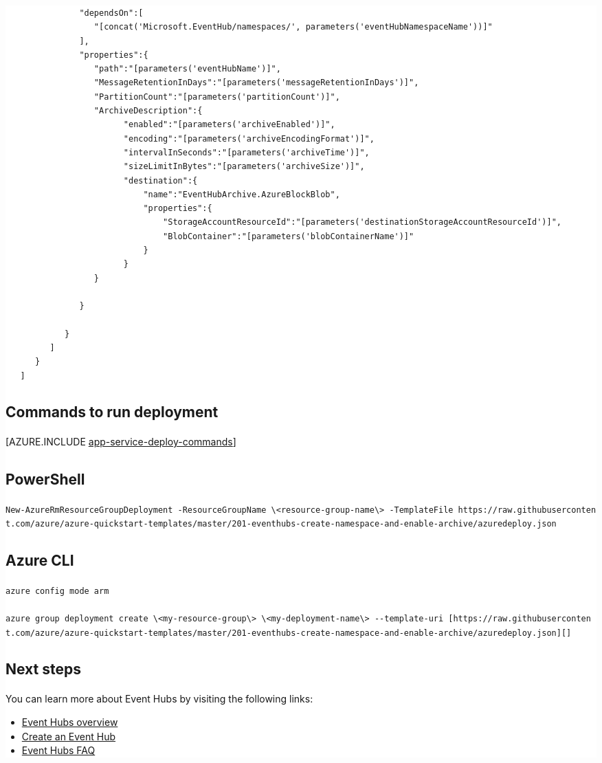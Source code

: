                    "dependsOn":[  
                      "[concat('Microsoft.EventHub/namespaces/', parameters('eventHubNamespaceName'))]"
                   ],
                   "properties":{  
                      "path":"[parameters('eventHubName')]",
                      "MessageRetentionInDays":"[parameters('messageRetentionInDays')]",
                      "PartitionCount":"[parameters('partitionCount')]",
                      "ArchiveDescription":{
                            "enabled":"[parameters('archiveEnabled')]",
                            "encoding":"[parameters('archiveEncodingFormat')]",
                            "intervalInSeconds":"[parameters('archiveTime')]",
                            "sizeLimitInBytes":"[parameters('archiveSize')]",
                            "destination":{
                                "name":"EventHubArchive.AzureBlockBlob",
                                "properties":{
                                    "StorageAccountResourceId":"[parameters('destinationStorageAccountResourceId')]",
                                    "BlobContainer":"[parameters('blobContainerName')]"
                                }
                            } 
                      }

                   }

                }
             ]
          }
       ]

## Commands to run deployment

[AZURE.INCLUDE [app-service-deploy-commands](../../includes/app-service-deploy-commands.md)]

## PowerShell

    New-AzureRmResourceGroupDeployment -ResourceGroupName \<resource-group-name\> -TemplateFile https://raw.githubusercontent.com/azure/azure-quickstart-templates/master/201-eventhubs-create-namespace-and-enable-archive/azuredeploy.json

## Azure CLI

    azure config mode arm

    azure group deployment create \<my-resource-group\> \<my-deployment-name\> --template-uri [https://raw.githubusercontent.com/azure/azure-quickstart-templates/master/201-eventhubs-create-namespace-and-enable-archive/azuredeploy.json][]

## Next steps
You can learn more about Event Hubs by visiting the following links:

* [Event Hubs overview](/documentation/articles/event-hubs-what-is-event-hubs/)
* [Create an Event Hub](/documentation/articles/event-hubs-create/)
* [Event Hubs FAQ](/documentation/articles/event-hubs-faq/)


[Authoring Azure Resource Manager templates]: /documentation/articles/resource-group-authoring-templates/
[Azure Quickstart Templates]:  https://github.com/Azure/azure-quickstart-templates/?term=event+hubs
[Using Azure PowerShell with Azure Resource Manager]: /documentation/articles/powershell-azure-resource-manager/
[Using the Azure CLI for Mac, Linux, and Windows with Azure Resource Management]: /documentation/articles/xplat-cli-azure-resource-manager/
[Event Hub and consumer group template]: https://github.com/Azure/azure-quickstart-templates/blob/master/201-eventhubs-create-namespace-and-enable-archive/
[Azure Resources Naming Conventions]: /documentation/articles/guidance-naming-conventions/